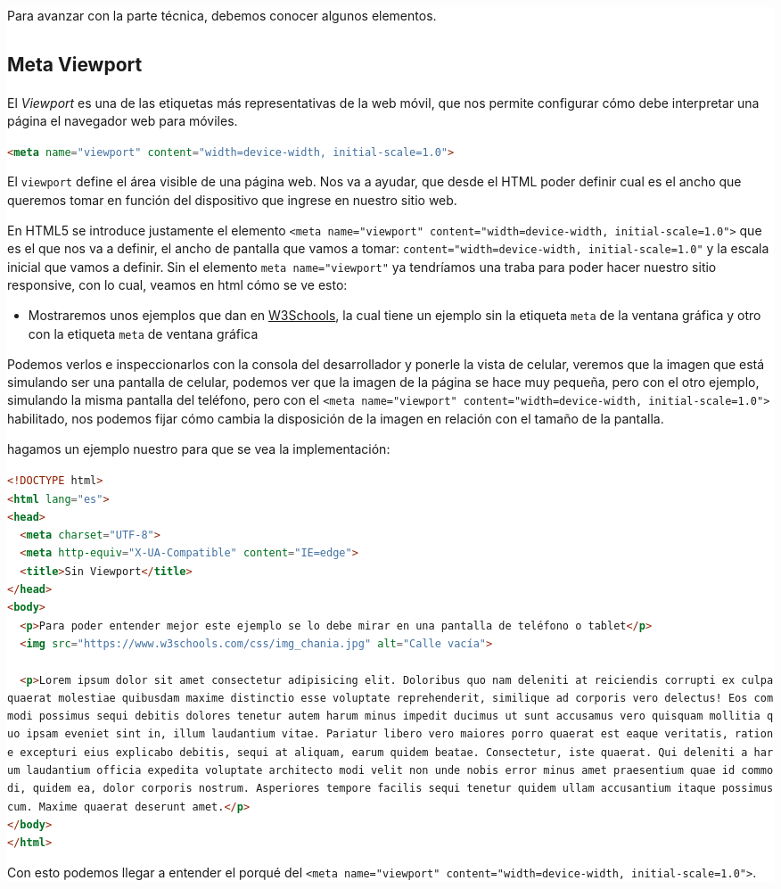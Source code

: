 Para avanzar con la parte técnica, debemos conocer algunos elementos.

## Meta Viewport 
El *Viewport* es una de las etiquetas más representativas de la web móvil, que nos permite configurar cómo debe interpretar una página el navegador web para móviles.

```html
<meta name="viewport" content="width=device-width, initial-scale=1.0">
```
El `viewport` define el área visible de una página web. Nos va a ayudar, que desde el HTML poder definir cual es el ancho que queremos tomar en función del dispositivo que ingrese en nuestro sitio web.

En HTML5 se introduce justamente el elemento `<meta name="viewport" content="width=device-width, initial-scale=1.0">` que es el que nos va a definir, el ancho de pantalla que vamos a tomar: `content="width=device-width, initial-scale=1.0"` y la escala inicial que vamos a definir.
Sin el elemento `meta name="viewport"` ya tendríamos una traba para poder hacer nuestro sitio responsive, con lo cual, veamos en html cómo se ve esto:

* Mostraremos unos ejemplos que dan en [W3Schools](https://www.w3schools.com/tags/tag_meta.asp "Ir a W3Schools"), la cual tiene un ejemplo sin la etiqueta `meta` de la ventana gráfica y otro con la etiqueta `meta` de ventana gráfica

Podemos verlos e inspeccionarlos con la consola del desarrollador y ponerle la vista de celular, veremos que la imagen que está simulando ser una pantalla de celular, podemos ver que la imagen de la página se hace muy pequeña, pero con el otro ejemplo, simulando la misma pantalla del teléfono, pero con el `<meta name="viewport" content="width=device-width, initial-scale=1.0">` habilitado, nos podemos fijar cómo cambia la disposición de la imagen en relación con el tamaño de la pantalla.

hagamos un ejemplo nuestro para que se vea la implementación:

```html
<!DOCTYPE html>
<html lang="es">
<head>
  <meta charset="UTF-8">
  <meta http-equiv="X-UA-Compatible" content="IE=edge">
  <title>Sin Viewport</title>
</head>
<body>
  <p>Para poder entender mejor este ejemplo se lo debe mirar en una pantalla de teléfono o tablet</p>
  <img src="https://www.w3schools.com/css/img_chania.jpg" alt="Calle vacía">

  <p>Lorem ipsum dolor sit amet consectetur adipisicing elit. Doloribus quo nam deleniti at reiciendis corrupti ex culpa quaerat molestiae quibusdam maxime distinctio esse voluptate reprehenderit, similique ad corporis vero delectus! Eos commodi possimus sequi debitis dolores tenetur autem harum minus impedit ducimus ut sunt accusamus vero quisquam mollitia quo ipsam eveniet sint in, illum laudantium vitae. Pariatur libero vero maiores porro quaerat est eaque veritatis, ratione excepturi eius explicabo debitis, sequi at aliquam, earum quidem beatae. Consectetur, iste quaerat. Qui deleniti a harum laudantium officia expedita voluptate architecto modi velit non unde nobis error minus amet praesentium quae id commodi, quidem ea, dolor corporis nostrum. Asperiores tempore facilis sequi tenetur quidem ullam accusantium itaque possimus cum. Maxime quaerat deserunt amet.</p>
</body>
</html>
```
Con esto podemos llegar a entender el porqué del `<meta name="viewport" content="width=device-width, initial-scale=1.0">`.
